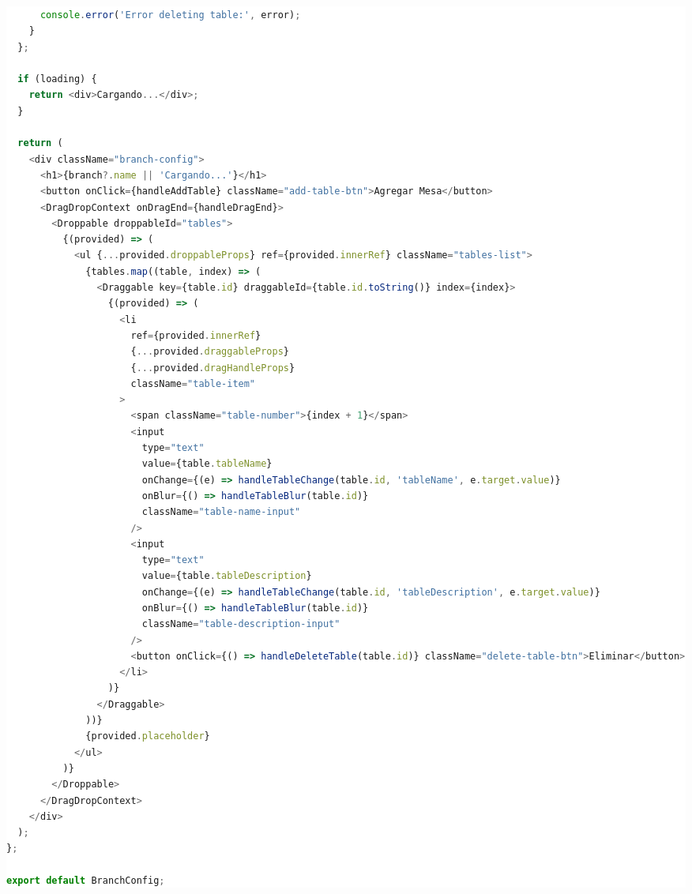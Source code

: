 ```javascript:src/components/BranchConfig.js
      console.error('Error deleting table:', error);
    }
  };

  if (loading) {
    return <div>Cargando...</div>;
  }

  return (
    <div className="branch-config">
      <h1>{branch?.name || 'Cargando...'}</h1>
      <button onClick={handleAddTable} className="add-table-btn">Agregar Mesa</button>
      <DragDropContext onDragEnd={handleDragEnd}>
        <Droppable droppableId="tables">
          {(provided) => (
            <ul {...provided.droppableProps} ref={provided.innerRef} className="tables-list">
              {tables.map((table, index) => (
                <Draggable key={table.id} draggableId={table.id.toString()} index={index}>
                  {(provided) => (
                    <li
                      ref={provided.innerRef}
                      {...provided.draggableProps}
                      {...provided.dragHandleProps}
                      className="table-item"
                    >
                      <span className="table-number">{index + 1}</span>
                      <input
                        type="text"
                        value={table.tableName}
                        onChange={(e) => handleTableChange(table.id, 'tableName', e.target.value)}
                        onBlur={() => handleTableBlur(table.id)}
                        className="table-name-input"
                      />
                      <input
                        type="text"
                        value={table.tableDescription}
                        onChange={(e) => handleTableChange(table.id, 'tableDescription', e.target.value)}
                        onBlur={() => handleTableBlur(table.id)}
                        className="table-description-input"
                      />
                      <button onClick={() => handleDeleteTable(table.id)} className="delete-table-btn">Eliminar</button>
                    </li>
                  )}
                </Draggable>
              ))}
              {provided.placeholder}
            </ul>
          )}
        </Droppable>
      </DragDropContext>
    </div>
  );
};

export default BranchConfig;
```
